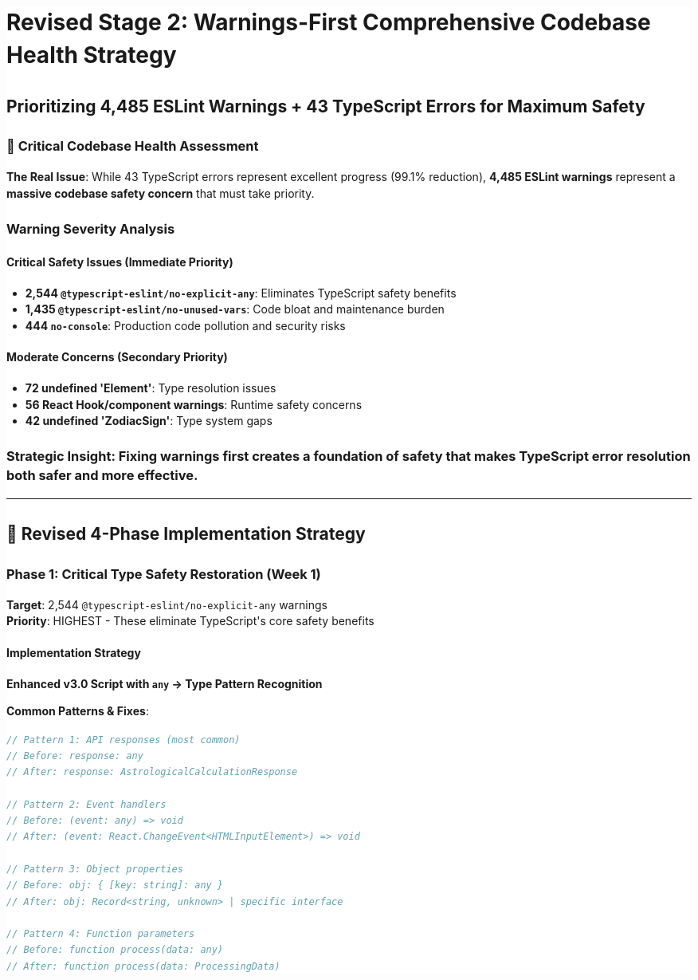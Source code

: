 # Revised Stage 2: Warnings-First Comprehensive Codebase Health Strategy
## Prioritizing 4,485 ESLint Warnings + 43 TypeScript Errors for Maximum Safety

### 🚨 **Critical Codebase Health Assessment**

**The Real Issue**: While 43 TypeScript errors represent excellent progress (99.1% reduction), **4,485 ESLint warnings** represent a **massive codebase safety concern** that must take priority.

### **Warning Severity Analysis**

#### **Critical Safety Issues (Immediate Priority)**
- **2,544 `@typescript-eslint/no-explicit-any`**: Eliminates TypeScript safety benefits
- **1,435 `@typescript-eslint/no-unused-vars`**: Code bloat and maintenance burden  
- **444 `no-console`**: Production code pollution and security risks

#### **Moderate Concerns (Secondary Priority)**  
- **72 undefined 'Element'**: Type resolution issues
- **56 React Hook/component warnings**: Runtime safety concerns
- **42 undefined 'ZodiacSign'**: Type system gaps

### **Strategic Insight**: Fixing warnings first creates a **foundation of safety** that makes TypeScript error resolution both safer and more effective.

---

## 🎯 **Revised 4-Phase Implementation Strategy**

### **Phase 1: Critical Type Safety Restoration (Week 1)**
**Target**: 2,544 `@typescript-eslint/no-explicit-any` warnings  
**Priority**: HIGHEST - These eliminate TypeScript's core safety benefits

#### **Implementation Strategy**
**Enhanced v3.0 Script with `any` → Type Pattern Recognition**

**Common Patterns & Fixes**:
```typescript
// Pattern 1: API responses (most common)
// Before: response: any
// After: response: AstrologicalCalculationResponse

// Pattern 2: Event handlers
// Before: (event: any) => void
// After: (event: React.ChangeEvent<HTMLInputElement>) => void

// Pattern 3: Object properties
// Before: obj: { [key: string]: any }
// After: obj: Record<string, unknown> | specific interface

// Pattern 4: Function parameters
// Before: function process(data: any)
// After: function process(data: ProcessingData)
```
